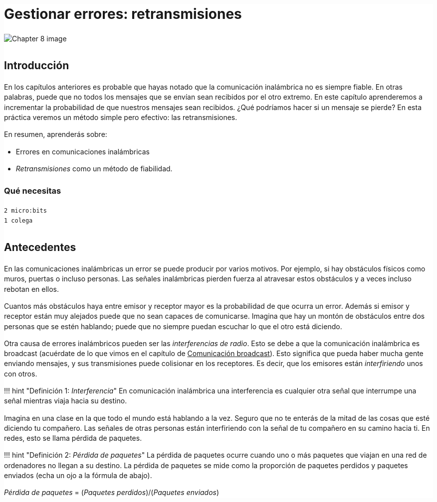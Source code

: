 Gestionar errores: retransmisiones
==================================

![Chapter 8 image](chapter8.png)

Introducción
------------

En los capítulos anteriores es probable que hayas notado que la comunicación inalámbrica no es siempre fiable. En otras palabras, puede que no todos los mensajes que se envían sean recibidos por el otro extremo. En este capítulo aprenderemos a incrementar la probabilidad de que nuestros mensajes sean recibidos. ¿Qué podríamos hacer si un mensaje se pierde? En esta práctica veremos un método simple pero efectivo: las retransmisiones.

En resumen, aprenderás sobre:

- Errores en comunicaciones inalámbricas

- *Retransmisiones* como un método de fiabilidad.

### Qué necesitas

    2 micro:bits
    1 colega

Antecedentes
------------

En las comunicaciones inalámbricas un error se puede producir por varios motivos. Por ejemplo, si hay obstáculos físicos como muros, puertas o incluso personas. Las señales inalámbricas pierden fuerza al atravesar estos obstáculos y a veces incluso rebotan en ellos.

Cuantos más obstáculos haya entre emisor y receptor mayor es la probabilidad de que ocurra un error. Además si emisor y receptor están muy alejados puede que no sean capaces de comunicarse. Imagina que hay un montón de obstáculos entre dos personas que se estén hablando; puede que no siempre puedan escuchar lo que el otro está diciendo.

Otra causa de errores inalámbricos pueden ser las *interferencias de radio*. Esto se debe a que la comunicación inalámbrica es broadcast (acuérdate de lo que vimos en el capítulo de [Comunicación broadcast](../broadcast/broadcast.md)). Esto significa que pueda haber mucha gente enviando mensajes, y sus transmisiones puede colisionar en los receptores. Es decir, que los emisores están *interfiriendo* unos con otros.

!!! hint "Definición 1: _Interferencia_"
	En comunicación inalámbrica una interferencia es cualquier otra señal que interrumpe una señal mientras viaja hacia su destino.
	
Imagina en una clase en la que todo el mundo está hablando a la vez. Seguro que no te enterás de la mitad de las cosas que esté diciendo tu compañero. Las señales de otras personas están interfiriendo con la señal de tu compañero en su camino hacia ti. En redes, esto se llama pérdida de paquetes.

!!! hint "Definición 2: _Pérdida de paquetes_"
	La pérdida de paquetes ocurre cuando uno o más paquetes que viajan en una red de ordenadores no llegan a su destino. La pérdida de paquetes se mide como la proporción de paquetes perdidos y paquetes enviados (echa un ojo a la fórmula de abajo).

*Pérdida de paquetes* = (*Paquetes perdidos*)/(*Paquetes enviados*)
